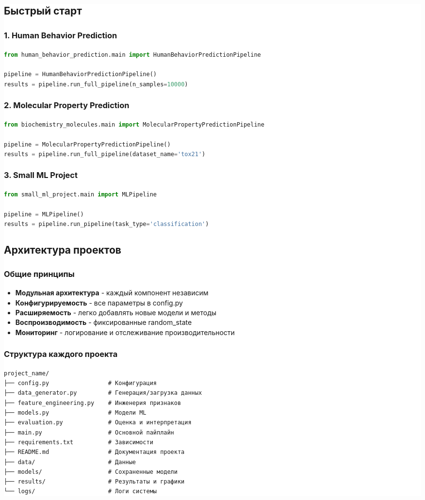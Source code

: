 ## Быстрый старт

### 1. Human Behavior Prediction
```python
from human_behavior_prediction.main import HumanBehaviorPredictionPipeline

pipeline = HumanBehaviorPredictionPipeline()
results = pipeline.run_full_pipeline(n_samples=10000)
```

### 2. Molecular Property Prediction
```python
from biochemistry_molecules.main import MolecularPropertyPredictionPipeline

pipeline = MolecularPropertyPredictionPipeline()
results = pipeline.run_full_pipeline(dataset_name='tox21')
```

### 3. Small ML Project
```python
from small_ml_project.main import MLPipeline

pipeline = MLPipeline()
results = pipeline.run_pipeline(task_type='classification')
```

## Архитектура проектов

### Общие принципы
- **Модульная архитектура** - каждый компонент независим
- **Конфигурируемость** - все параметры в config.py
- **Расширяемость** - легко добавлять новые модели и методы
- **Воспроизводимость** - фиксированные random_state
- **Мониторинг** - логирование и отслеживание производительности

### Структура каждого проекта
```
project_name/
├── config.py                 # Конфигурация
├── data_generator.py         # Генерация/загрузка данных
├── feature_engineering.py    # Инженерия признаков
├── models.py                 # Модели ML
├── evaluation.py             # Оценка и интерпретация
├── main.py                   # Основной пайплайн
├── requirements.txt          # Зависимости
├── README.md                 # Документация проекта
├── data/                     # Данные
├── models/                   # Сохраненные модели
├── results/                  # Результаты и графики
└── logs/                     # Логи системы
```
